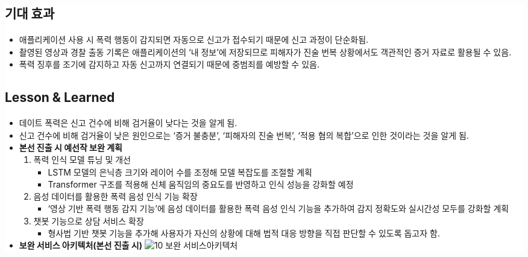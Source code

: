 ## 기대 효과
- 애플리케이션 사용 시 폭력 행동이 감지되면 자동으로 신고가 접수되기 때문에 신고 과정이 단순화됨.
- 촬영된 영상과 경찰 출동 기록은 애플리케이션의 ‘내 정보’에 저장되므로 피해자가 진술 번복 상황에서도 객관적인 증거 자료로 활용될 수 있음.
- 폭력 징후를 조기에 감지하고 자동 신고까지 연결되기 때문에 중범죄를 예방할 수 있음.

## Lesson & Learned
- 데이트 폭력은 신고 건수에 비해 검거율이 낮다는 것을 알게 됨.
- 신고 건수에 비해 검거율이 낮은 원인으로는 ‘증거 불충분’, ‘피해자의 진술 번복’, ‘적용 혐의 복합’으로 인한 것이라는 것을 알게 됨.
- **본선 진출 시 예선작 보완 계획**
    1. 폭력 인식 모델 튜닝 및 개선
        - LSTM 모델의 은닉층 크기와 레이어 수를 조정해 모델 복잡도를 조절할 계획
        - Transformer 구조를 적용해 신체 움직임의 중요도를 반영하고 인식 성능을 강화할 예정
    2.  음성 데이터를 활용한 폭력 음성 인식 기능 확장
        - ‘영상 기반 폭력 행동 감지 기능’에 음성 데이터를 활용한 폭력 음성 인식 기능을 추가하여
        감지 정확도와 실시간성 모두를 강화할 계획
    3. 챗봇 기능으로 상담 서비스 확장
        - 형사법 기반 챗봇 기능을 추가해 사용자가 자신의 상황에 대해 법적 대응 방향을 직접 판단할 수 있도록 돕고자 함.
- **보완 서비스 아키텍처(본선 진출 시)**
  <img width="882" height="401" alt="10  보완 서비스아키텍처" src="https://github.com/user-attachments/assets/cf2bac84-8599-45c4-8f09-64fd76f27af8" />
